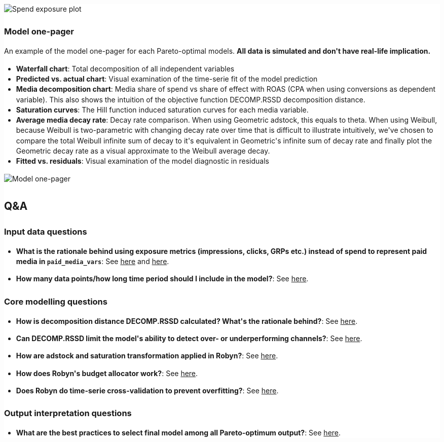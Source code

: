 ![Spend exposure plot](man/figures/plt6.png?raw=true)

### Model one-pager
An example of the model one-pager for each Pareto-optimal models. **All data is simulated and don't have real-life implication.**
  * **Waterfall chart**: Total decomposition of all independent variables
  * **Predicted vs. actual chart**: Visual examination of the time-serie fit of the model prediction
  * **Media decomposition chart**: Media share of spend vs share of effect with ROAS (CPA when using conversions as dependent variable). This also shows the intuition of the objective function DECOMP.RSSD decomposition distance.
  * **Saturation curves**: The Hill function induced saturation curves for each media variable.
  * **Average media decay rate**: Decay rate comparison. When using Geometric adstock, this equals to theta. When using Weibull, because Weibull is two-parametric with changing decay rate over time that is difficult to illustrate intuitively, we've chosen to compare the total Weibull infinite sum of decay to it's equivalent in Geometric's infinite sum of decay rate and finally plot the Geometric decay rate as a visual approximate to the Weibull average decay.
  * **Fitted vs. residuals**: Visual examination of the model diagnostic in residuals

![Model one-pager](man/figures/plt7.png?raw=true)


## Q&A

### Input data questions

  * **What is the rationale behind using exposure metrics (impressions, clicks, GRPs etc.) instead of spend to represent paid media in `paid_media_vars`**: See [here](https://github.com/facebookexperimental/Robyn/issues/138) and [here](https://github.com/facebookexperimental/Robyn/issues/137).
  
  * **How many data points/how long time period should I include in the model?**: See [here](https://github.com/facebookexperimental/Robyn/issues/73#issuecomment-829994839).

### Core modelling questions
  
  * **How is decomposition distance DECOMP.RSSD calculated? What's the rationale behind?**: See [here](https://github.com/facebookexperimental/Robyn/issues/82#issuecomment-845846447).
  
  * **Can DECOMP.RSSD limit the model's ability to detect over- or underperforming channels?**: See [here](https://github.com/facebookexperimental/Robyn/issues/110).
  
  * **How are adstock and saturation transformation applied in Robyn?**: See [here](https://github.com/facebookexperimental/Robyn/issues/94).
  
  * **How does Robyn's budget allocator work?**: See [here](https://github.com/facebookexperimental/Robyn/issues/92).
  
  * **Does Robyn do time-serie cross-validation to prevent overfitting?**: See [here](https://github.com/facebookexperimental/Robyn/issues/81).
  
### Output interpretation questions
  
  * **What are the best practices to select final model among all Pareto-optimum output?**: See [here](https://github.com/facebookexperimental/Robyn/issues/135#issuecomment-897825437).
  